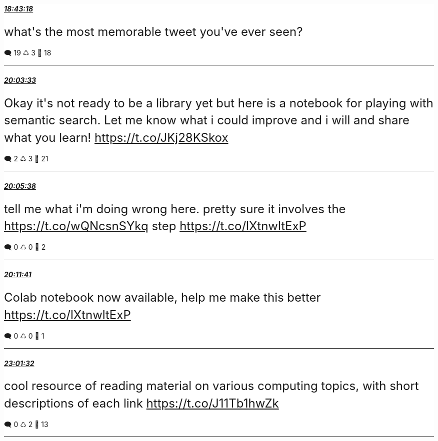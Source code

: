 #### <a href = "https://twitter.com/deepfates/status/1373797398221189120">*18:43:18*</a>

<font size="5">what's the most memorable tweet you've ever seen?</font>



🗨️ 19 ♺ 3 🤍  18   

---
    
#### <a href = "https://twitter.com/deepfates/status/1373817595682492417">*20:03:33*</a>

<font size="5">Okay it's not ready to be a library yet but here is a notebook for playing with semantic search. Let me know what i could improve and i will  and share what you learn!   https://t.co/JKj28KSkox</font>



🗨️ 2 ♺ 3 🤍  21   

---
    
#### <a href = "https://twitter.com/deepfates/status/1373818118577999872">*20:05:38*</a>

<font size="5">tell me what i'm doing wrong here. pretty sure it involves the  https://t.co/wQNcsnSYkq step   https://t.co/lXtnwltExP</font>



🗨️ 0 ♺ 0 🤍  2   

---
    
#### <a href = "https://twitter.com/deepfates/status/1373819640544116739">*20:11:41*</a>

<font size="5">Colab notebook now available, help me make this better  https://t.co/lXtnwltExP</font>



🗨️ 0 ♺ 0 🤍  1   

---
    
#### <a href = "https://twitter.com/deepfates/status/1373862384201179139">*23:01:32*</a>

<font size="5">cool resource of reading material on various computing topics, with short descriptions of each link     https://t.co/J11Tb1hwZk</font>



🗨️ 0 ♺ 2 🤍  13   

---
    
            

